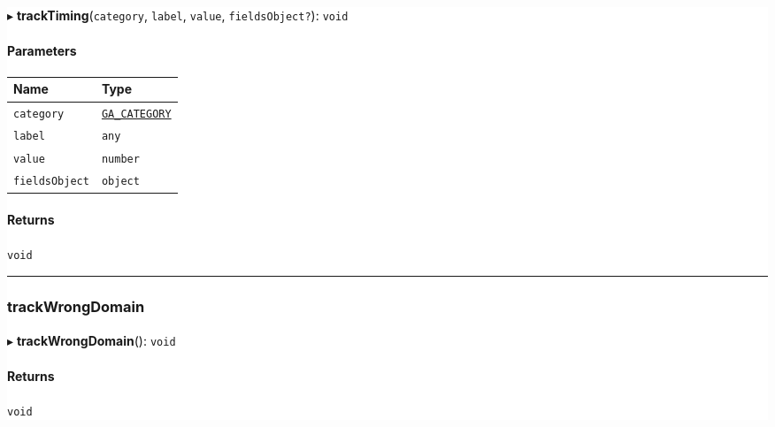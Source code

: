 ▸ **trackTiming**(`category`, `label`, `value`, `fieldsObject?`): `void`

#### Parameters

| Name | Type |
| :------ | :------ |
| `category` | [`GA_CATEGORY`](../enums/exposed_api._internal_.GA_CATEGORY.md) |
| `label` | `any` |
| `value` | `number` |
| `fieldsObject` | `object` |

#### Returns

`void`

___

### trackWrongDomain

▸ **trackWrongDomain**(): `void`

#### Returns

`void`
